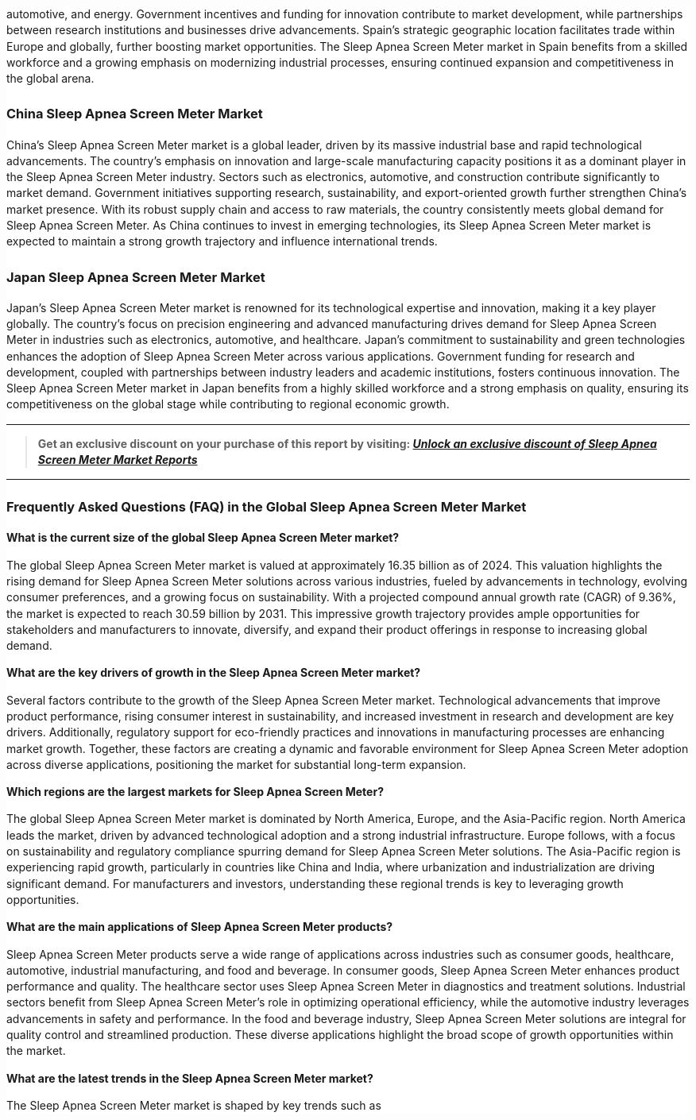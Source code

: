 automotive, and energy. Government incentives and funding for innovation contribute to market development, while partnerships between research institutions and businesses drive advancements. Spain&rsquo;s strategic geographic location facilitates trade within Europe and globally, further boosting market opportunities. The Sleep Apnea Screen Meter market in Spain benefits from a skilled workforce and a growing emphasis on modernizing industrial processes, ensuring continued expansion and competitiveness in the global arena.</p><h3>China Sleep Apnea Screen Meter Market</h3><p>China&rsquo;s Sleep Apnea Screen Meter market is a global leader, driven by its massive industrial base and rapid technological advancements. The country&rsquo;s emphasis on innovation and large-scale manufacturing capacity positions it as a dominant player in the Sleep Apnea Screen Meter industry. Sectors such as electronics, automotive, and construction contribute significantly to market demand. Government initiatives supporting research, sustainability, and export-oriented growth further strengthen China&rsquo;s market presence. With its robust supply chain and access to raw materials, the country consistently meets global demand for Sleep Apnea Screen Meter. As China continues to invest in emerging technologies, its Sleep Apnea Screen Meter market is expected to maintain a strong growth trajectory and influence international trends.</p><h3>Japan Sleep Apnea Screen Meter Market</h3><p>Japan&rsquo;s Sleep Apnea Screen Meter market is renowned for its technological expertise and innovation, making it a key player globally. The country&rsquo;s focus on precision engineering and advanced manufacturing drives demand for Sleep Apnea Screen Meter in industries such as electronics, automotive, and healthcare. Japan&rsquo;s commitment to sustainability and green technologies enhances the adoption of Sleep Apnea Screen Meter across various applications. Government funding for research and development, coupled with partnerships between industry leaders and academic institutions, fosters continuous innovation. The Sleep Apnea Screen Meter market in Japan benefits from a highly skilled workforce and a strong emphasis on quality, ensuring its competitiveness on the global stage while contributing to regional economic growth.</p><hr /><blockquote><p><strong>Get an exclusive discount on your purchase of this report by visiting: <em><a href="://marketresearchpulse.com/ask-for-discount/12508?utm_source=Github&amp;utm_medium=030">Unlock an exclusive discount of Sleep Apnea Screen Meter Market Reports</a></em>&nbsp;</strong></p></blockquote><hr /><h3>Frequently Asked Questions (FAQ) in the Global Sleep Apnea Screen Meter Market</h3><p><strong>What is the current size of the global Sleep Apnea Screen Meter market?</strong></p><p>The global Sleep Apnea Screen Meter market is valued at approximately 16.35 billion as of 2024. This valuation highlights the rising demand for Sleep Apnea Screen Meter solutions across various industries, fueled by advancements in technology, evolving consumer preferences, and a growing focus on sustainability. With a projected compound annual growth rate (CAGR) of 9.36%, the market is expected to reach 30.59 billion by 2031. This impressive growth trajectory provides ample opportunities for stakeholders and manufacturers to innovate, diversify, and expand their product offerings in response to increasing global demand.</p><p><strong>What are the key drivers of growth in the Sleep Apnea Screen Meter market?</strong></p><p>Several factors contribute to the growth of the Sleep Apnea Screen Meter market. Technological advancements that improve product performance, rising consumer interest in sustainability, and increased investment in research and development are key drivers. Additionally, regulatory support for eco-friendly practices and innovations in manufacturing processes are enhancing market growth. Together, these factors are creating a dynamic and favorable environment for Sleep Apnea Screen Meter adoption across diverse applications, positioning the market for substantial long-term expansion.</p><p><strong>Which regions are the largest markets for Sleep Apnea Screen Meter?</strong></p><p>The global Sleep Apnea Screen Meter market is dominated by North America, Europe, and the Asia-Pacific region. North America leads the market, driven by advanced technological adoption and a strong industrial infrastructure. Europe follows, with a focus on sustainability and regulatory compliance spurring demand for Sleep Apnea Screen Meter solutions. The Asia-Pacific region is experiencing rapid growth, particularly in countries like China and India, where urbanization and industrialization are driving significant demand. For manufacturers and investors, understanding these regional trends is key to leveraging growth opportunities.</p><p><strong>What are the main applications of Sleep Apnea Screen Meter products?</strong></p><p>Sleep Apnea Screen Meter products serve a wide range of applications across industries such as consumer goods, healthcare, automotive, industrial manufacturing, and food and beverage. In consumer goods, Sleep Apnea Screen Meter enhances product performance and quality. The healthcare sector uses Sleep Apnea Screen Meter in diagnostics and treatment solutions. Industrial sectors benefit from Sleep Apnea Screen Meter&rsquo;s role in optimizing operational efficiency, while the automotive industry leverages advancements in safety and performance. In the food and beverage industry, Sleep Apnea Screen Meter solutions are integral for quality control and streamlined production. These diverse applications highlight the broad scope of growth opportunities within the market.</p><p><strong>What are the latest trends in the Sleep Apnea Screen Meter market?</strong></p><p>The Sleep Apnea Screen Meter market is shaped by key trends such as